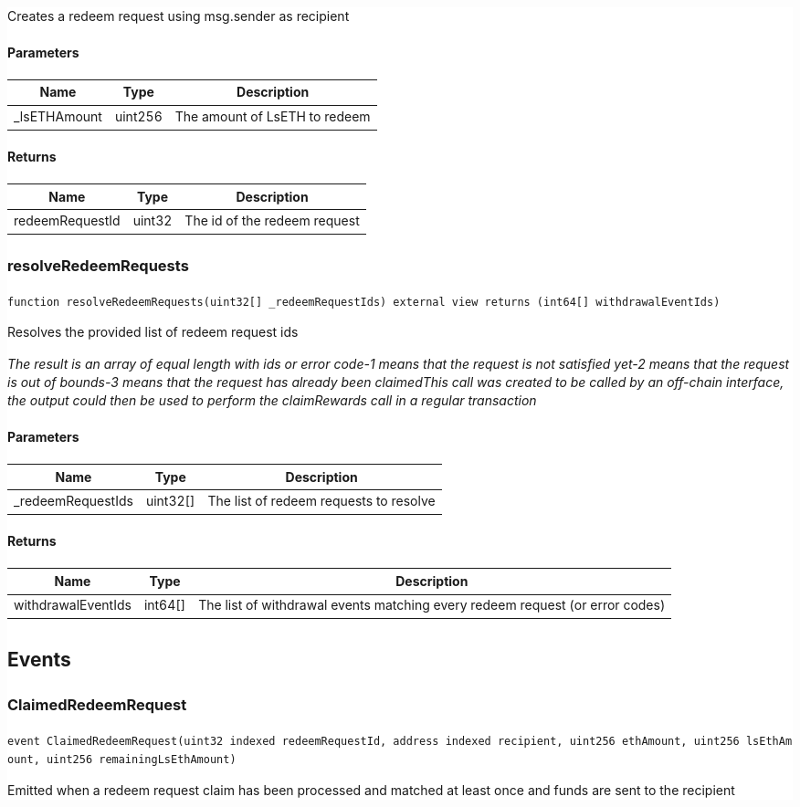 Creates a redeem request using msg.sender as recipient



#### Parameters

| Name | Type | Description |
|---|---|---|
| _lsETHAmount | uint256 | The amount of LsETH to redeem |

#### Returns

| Name | Type | Description |
|---|---|---|
| redeemRequestId | uint32 | The id of the redeem request |

### resolveRedeemRequests

```solidity
function resolveRedeemRequests(uint32[] _redeemRequestIds) external view returns (int64[] withdrawalEventIds)
```

Resolves the provided list of redeem request ids

*The result is an array of equal length with ids or error code-1 means that the request is not satisfied yet-2 means that the request is out of bounds-3 means that the request has already been claimedThis call was created to be called by an off-chain interface, the output could then be used to perform the claimRewards call in a regular transaction*

#### Parameters

| Name | Type | Description |
|---|---|---|
| _redeemRequestIds | uint32[] | The list of redeem requests to resolve |

#### Returns

| Name | Type | Description |
|---|---|---|
| withdrawalEventIds | int64[] | The list of withdrawal events matching every redeem request (or error codes) |



## Events

### ClaimedRedeemRequest

```solidity
event ClaimedRedeemRequest(uint32 indexed redeemRequestId, address indexed recipient, uint256 ethAmount, uint256 lsEthAmount, uint256 remainingLsEthAmount)
```

Emitted when a redeem request claim has been processed and matched at least once and funds are sent to the recipient
